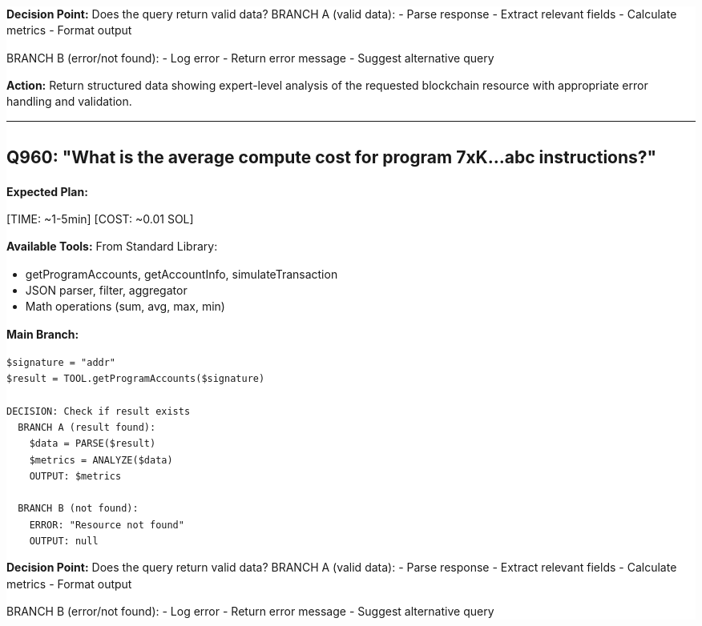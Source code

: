 **Decision Point:** Does the query return valid data?
  BRANCH A (valid data):
    - Parse response
    - Extract relevant fields
    - Calculate metrics
    - Format output

  BRANCH B (error/not found):
    - Log error
    - Return error message
    - Suggest alternative query

**Action:**
Return structured data showing expert-level analysis of the requested blockchain resource with appropriate error handling and validation.

---

## Q960: "What is the average compute cost for program 7xK...abc instructions?"

**Expected Plan:**

[TIME: ~1-5min] [COST: ~0.01 SOL]

**Available Tools:**
From Standard Library:
  - getProgramAccounts, getAccountInfo, simulateTransaction
  - JSON parser, filter, aggregator
  - Math operations (sum, avg, max, min)

**Main Branch:**
```
$signature = "addr"
$result = TOOL.getProgramAccounts($signature)

DECISION: Check if result exists
  BRANCH A (result found):
    $data = PARSE($result)
    $metrics = ANALYZE($data)
    OUTPUT: $metrics

  BRANCH B (not found):
    ERROR: "Resource not found"
    OUTPUT: null
```

**Decision Point:** Does the query return valid data?
  BRANCH A (valid data):
    - Parse response
    - Extract relevant fields
    - Calculate metrics
    - Format output

  BRANCH B (error/not found):
    - Log error
    - Return error message
    - Suggest alternative query
